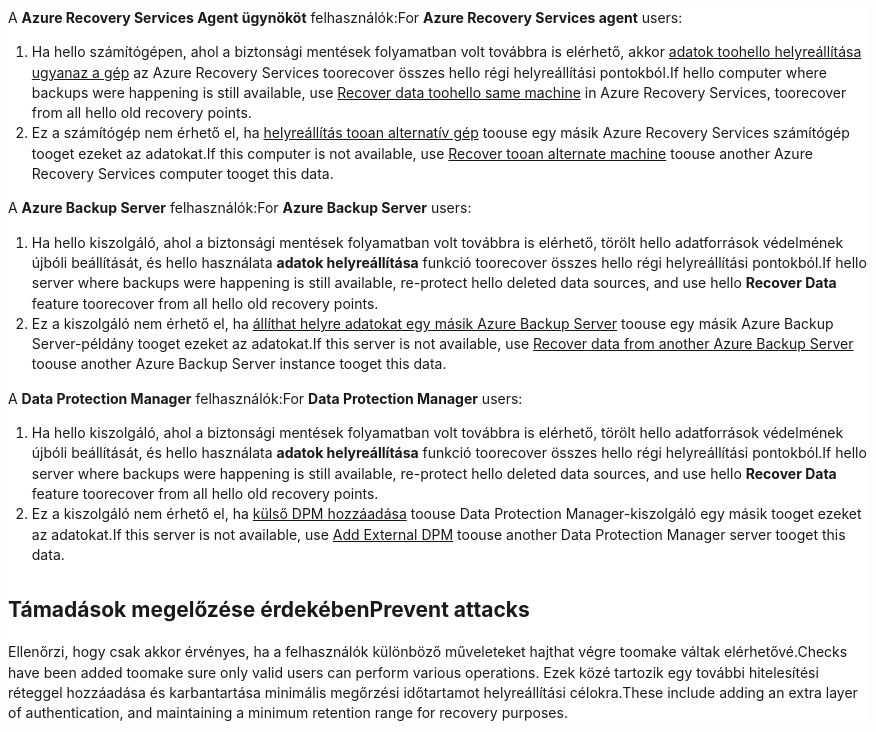 <span data-ttu-id="6cd85-159">A **Azure Recovery Services Agent ügynököt** felhasználók:</span><span class="sxs-lookup"><span data-stu-id="6cd85-159">For **Azure Recovery Services agent** users:</span></span>

1. <span data-ttu-id="6cd85-160">Ha hello számítógépen, ahol a biztonsági mentések folyamatban volt továbbra is elérhető, akkor [adatok toohello helyreállítása ugyanaz a gép](backup-azure-restore-windows-server.md#use-instant-restore-to-recover-data-to-the-same-machine) az Azure Recovery Services toorecover összes hello régi helyreállítási pontokból.</span><span class="sxs-lookup"><span data-stu-id="6cd85-160">If hello computer where backups were happening is still available, use [Recover data toohello same machine](backup-azure-restore-windows-server.md#use-instant-restore-to-recover-data-to-the-same-machine) in Azure Recovery Services, toorecover from all hello old recovery points.</span></span>
2. <span data-ttu-id="6cd85-161">Ez a számítógép nem érhető el, ha [helyreállítás tooan alternatív gép](backup-azure-restore-windows-server.md#use-instant-restore-to-restore-data-to-an-alternate-machine) toouse egy másik Azure Recovery Services számítógép tooget ezeket az adatokat.</span><span class="sxs-lookup"><span data-stu-id="6cd85-161">If this computer is not available, use [Recover tooan alternate machine](backup-azure-restore-windows-server.md#use-instant-restore-to-restore-data-to-an-alternate-machine) toouse another Azure Recovery Services computer tooget this data.</span></span>

<span data-ttu-id="6cd85-162">A **Azure Backup Server** felhasználók:</span><span class="sxs-lookup"><span data-stu-id="6cd85-162">For **Azure Backup Server** users:</span></span>

1. <span data-ttu-id="6cd85-163">Ha hello kiszolgáló, ahol a biztonsági mentések folyamatban volt továbbra is elérhető, törölt hello adatforrások védelmének újbóli beállítását, és hello használata **adatok helyreállítása** funkció toorecover összes hello régi helyreállítási pontokból.</span><span class="sxs-lookup"><span data-stu-id="6cd85-163">If hello server where backups were happening is still available, re-protect hello deleted data sources, and use hello **Recover Data** feature toorecover from all hello old recovery points.</span></span>
2. <span data-ttu-id="6cd85-164">Ez a kiszolgáló nem érhető el, ha [állíthat helyre adatokat egy másik Azure Backup Server](backup-azure-alternate-dpm-server.md) toouse egy másik Azure Backup Server-példány tooget ezeket az adatokat.</span><span class="sxs-lookup"><span data-stu-id="6cd85-164">If this server is not available, use [Recover data from another Azure Backup Server](backup-azure-alternate-dpm-server.md) toouse another Azure Backup Server instance tooget this data.</span></span>

<span data-ttu-id="6cd85-165">A **Data Protection Manager** felhasználók:</span><span class="sxs-lookup"><span data-stu-id="6cd85-165">For **Data Protection Manager** users:</span></span>

1. <span data-ttu-id="6cd85-166">Ha hello kiszolgáló, ahol a biztonsági mentések folyamatban volt továbbra is elérhető, törölt hello adatforrások védelmének újbóli beállítását, és hello használata **adatok helyreállítása** funkció toorecover összes hello régi helyreállítási pontokból.</span><span class="sxs-lookup"><span data-stu-id="6cd85-166">If hello server where backups were happening is still available, re-protect hello deleted data sources, and use hello **Recover Data** feature toorecover from all hello old recovery points.</span></span>
2. <span data-ttu-id="6cd85-167">Ez a kiszolgáló nem érhető el, ha [külső DPM hozzáadása](backup-azure-alternate-dpm-server.md) toouse Data Protection Manager-kiszolgáló egy másik tooget ezeket az adatokat.</span><span class="sxs-lookup"><span data-stu-id="6cd85-167">If this server is not available, use [Add External DPM](backup-azure-alternate-dpm-server.md) toouse another Data Protection Manager server tooget this data.</span></span>

## <a name="prevent-attacks"></a><span data-ttu-id="6cd85-168">Támadások megelőzése érdekében</span><span class="sxs-lookup"><span data-stu-id="6cd85-168">Prevent attacks</span></span>
<span data-ttu-id="6cd85-169">Ellenőrzi, hogy csak akkor érvényes, ha a felhasználók különböző műveleteket hajthat végre toomake váltak elérhetővé.</span><span class="sxs-lookup"><span data-stu-id="6cd85-169">Checks have been added toomake sure only valid users can perform various operations.</span></span> <span data-ttu-id="6cd85-170">Ezek közé tartozik egy további hitelesítési réteggel hozzáadása és karbantartása minimális megőrzési időtartamot helyreállítási célokra.</span><span class="sxs-lookup"><span data-stu-id="6cd85-170">These include adding an extra layer of authentication, and maintaining a minimum retention range for recovery purposes.</span></span>
